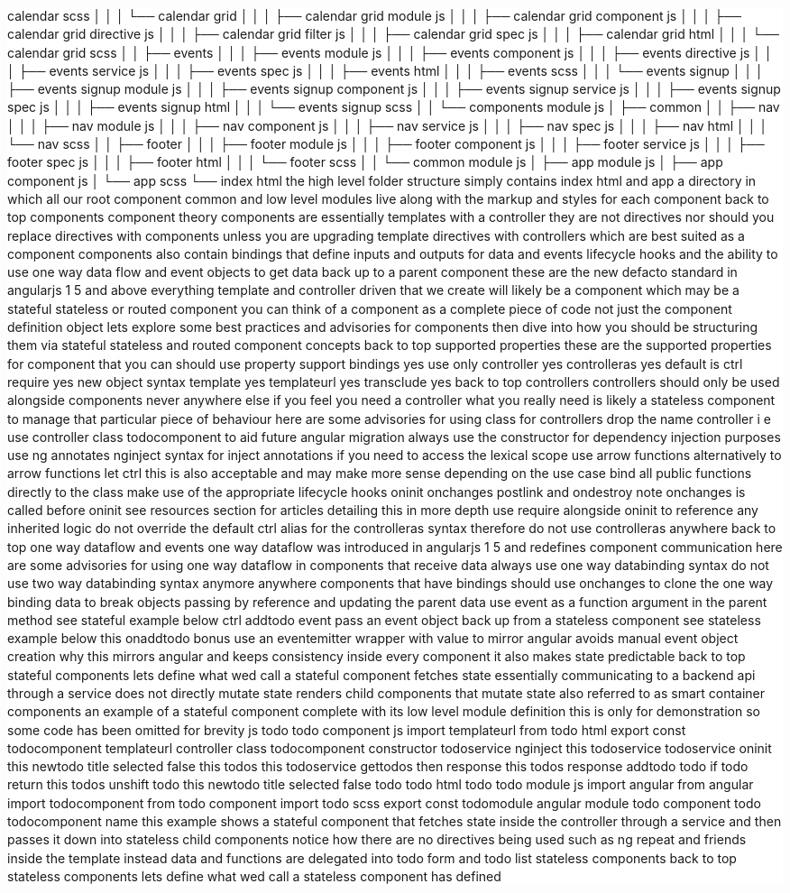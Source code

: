 calendar scss │ │ │ └── calendar grid │ │ │ ├── calendar grid module js │ │ │ ├── calendar grid component js │ │ │ ├── calendar grid directive js │ │ │ ├── calendar grid filter js │ │ │ ├── calendar grid spec js │ │ │ ├── calendar grid html │ │ │ └── calendar grid scss │ │ ├── events │ │ │ ├── events module js │ │ │ ├── events component js │ │ │ ├── events directive js │ │ │ ├── events service js │ │ │ ├── events spec js │ │ │ ├── events html │ │ │ ├── events scss │ │ │ └── events signup │ │ │ ├── events signup module js │ │ │ ├── events signup component js │ │ │ ├── events signup service js │ │ │ ├── events signup spec js │ │ │ ├── events signup html │ │ │ └── events signup scss │ │ └── components module js │ ├── common │ │ ├── nav │ │ │ ├── nav module js │ │ │ ├── nav component js │ │ │ ├── nav service js │ │ │ ├── nav spec js │ │ │ ├── nav html │ │ │ └── nav scss │ │ ├── footer │ │ │ ├── footer module js │ │ │ ├── footer component js │ │ │ ├── footer service js │ │ │ ├── footer spec js │ │ │ ├── footer html │ │ │ └── footer scss │ │ └── common module js │ ├── app module js │ ├── app component js │ └── app scss └── index html the high level folder structure simply contains index html and app a directory in which all our root component common and low level modules live along with the markup and styles for each component back to top components component theory components are essentially templates with a controller they are not directives nor should you replace directives with components unless you are upgrading template directives with controllers which are best suited as a component components also contain bindings that define inputs and outputs for data and events lifecycle hooks and the ability to use one way data flow and event objects to get data back up to a parent component these are the new defacto standard in angularjs 1 5 and above everything template and controller driven that we create will likely be a component which may be a stateful stateless or routed component you can think of a component as a complete piece of code not just the component definition object lets explore some best practices and advisories for components then dive into how you should be structuring them via stateful stateless and routed component concepts back to top supported properties these are the supported properties for component that you can should use property support bindings yes use only controller yes controlleras yes default is ctrl require yes new object syntax template yes templateurl yes transclude yes back to top controllers controllers should only be used alongside components never anywhere else if you feel you need a controller what you really need is likely a stateless component to manage that particular piece of behaviour here are some advisories for using class for controllers drop the name controller i e use controller class todocomponent to aid future angular migration always use the constructor for dependency injection purposes use ng annotates nginject syntax for inject annotations if you need to access the lexical scope use arrow functions alternatively to arrow functions let ctrl this is also acceptable and may make more sense depending on the use case bind all public functions directly to the class make use of the appropriate lifecycle hooks oninit onchanges postlink and ondestroy note onchanges is called before oninit see resources section for articles detailing this in more depth use require alongside oninit to reference any inherited logic do not override the default ctrl alias for the controlleras syntax therefore do not use controlleras anywhere back to top one way dataflow and events one way dataflow was introduced in angularjs 1 5 and redefines component communication here are some advisories for using one way dataflow in components that receive data always use one way databinding syntax do not use two way databinding syntax anymore anywhere components that have bindings should use onchanges to clone the one way binding data to break objects passing by reference and updating the parent data use event as a function argument in the parent method see stateful example below ctrl addtodo event pass an event object back up from a stateless component see stateless example below this onaddtodo bonus use an eventemitter wrapper with value to mirror angular avoids manual event object creation why this mirrors angular and keeps consistency inside every component it also makes state predictable back to top stateful components lets define what wed call a stateful component fetches state essentially communicating to a backend api through a service does not directly mutate state renders child components that mutate state also referred to as smart container components an example of a stateful component complete with its low level module definition this is only for demonstration so some code has been omitted for brevity js todo todo component js import templateurl from todo html export const todocomponent templateurl controller class todocomponent constructor todoservice nginject this todoservice todoservice oninit this newtodo title selected false this todos this todoservice gettodos then response this todos response addtodo todo if todo return this todos unshift todo this newtodo title selected false todo todo html todo todo module js import angular from angular import todocomponent from todo component import todo scss export const todomodule angular module todo component todo todocomponent name this example shows a stateful component that fetches state inside the controller through a service and then passes it down into stateless child components notice how there are no directives being used such as ng repeat and friends inside the template instead data and functions are delegated into todo form and todo list stateless components back to top stateless components lets define what wed call a stateless component has defined